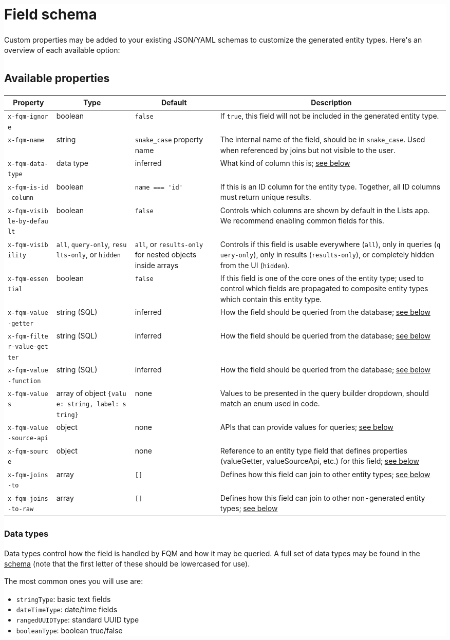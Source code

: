 # Field schema

Custom properties may be added to your existing JSON/YAML schemas to customize the generated entity types. Here's an overview of each available option:

## Available properties

| Property                    | Type                                             | Default                                                   | Description                                                                                                                                                         |
| --------------------------- | ------------------------------------------------ | --------------------------------------------------------- | ------------------------------------------------------------------------------------------------------------------------------------------------------------------- |
| `x-fqm-ignore`              | boolean                                          | `false`                                                   | If `true`, this field will not be included in the generated entity type.                                                                                            |
| `x-fqm-name`                | string                                           | `snake_case` property name                                | The internal name of the field, should be in `snake_case`. Used when referenced by joins but not visible to the user.                                               |
| `x-fqm-data-type`           | data type                                        | inferred                                                  | What kind of column this is; [see below](#data-types)                                                                                                               |
| `x-fqm-is-id-column`        | boolean                                          | `name === 'id'`                                           | If this is an ID column for the entity type. Together, all ID columns must return unique results.                                                                   |
| `x-fqm-visible-by-default`  | boolean                                          | `false`                                                   | Controls which columns are shown by default in the Lists app. We recommend enabling common fields for this.                                                         |
| `x-fqm-visibility`          | `all`, `query-only`, `results-only`, or `hidden` | `all`, or `results-only` for nested objects inside arrays | Controls if this field is usable everywhere (`all`), only in queries (`query-only`), only in results (`results-only`), or completely hidden from the UI (`hidden`). |
| `x-fqm-essential`           | boolean                                          | `false`                                                   | If this field is one of the core ones of the entity type; used to control which fields are propagated to composite entity types which contain this entity type.     |
| `x-fqm-value-getter`        | string (SQL)                                     | inferred                                                  | How the field should be queried from the database; [see below](#getters)                                                                                            |
| `x-fqm-filter-value-getter` | string (SQL)                                     | inferred                                                  | How the field should be queried from the database; [see below](#getters)                                                                                            |
| `x-fqm-value-function`      | string (SQL)                                     | inferred                                                  | How the field should be queried from the database; [see below](#getters)                                                                                            |
| `x-fqm-values`              | array of object `{value: string, label: string}` | none                                                      | Values to be presented in the query builder dropdown, should match an enum used in code.                                                                            |
| `x-fqm-value-source-api`    | object                                           | none                                                      | APIs that can provide values for queries; [see below](#value-source-apis)                                                                                           |
| `x-fqm-source`              | object                                           | none                                                      | Reference to an entity type field that defines properties (valueGetter, valueSourceApi, etc.) for this field; [see below](#sources)                                 |
| `x-fqm-joins-to`            | array                                            | `[]`                                                      | Defines how this field can join to other entity types; [see below](#joins)                                                                                          |
| `x-fqm-joins-to-raw`        | array                                            | `[]`                                                      | Defines how this field can join to other non-generated entity types; [see below](#joins)                                                                            |

### Data types

Data types control how the field is handled by FQM and how it may be queried. A full set of data types may be found in the [schema](https://github.com/folio-org/folio-query-tool-metadata/blob/master/src/main/resources/swagger.api/schemas/entityDataType.json) (note that the first letter of these should be lowercased for use).

The most common ones you will use are:

- `stringType`: basic text fields
- `dateTimeType`: date/time fields
- `rangedUUIDType`: standard UUID type
- `booleanType`: boolean true/false
